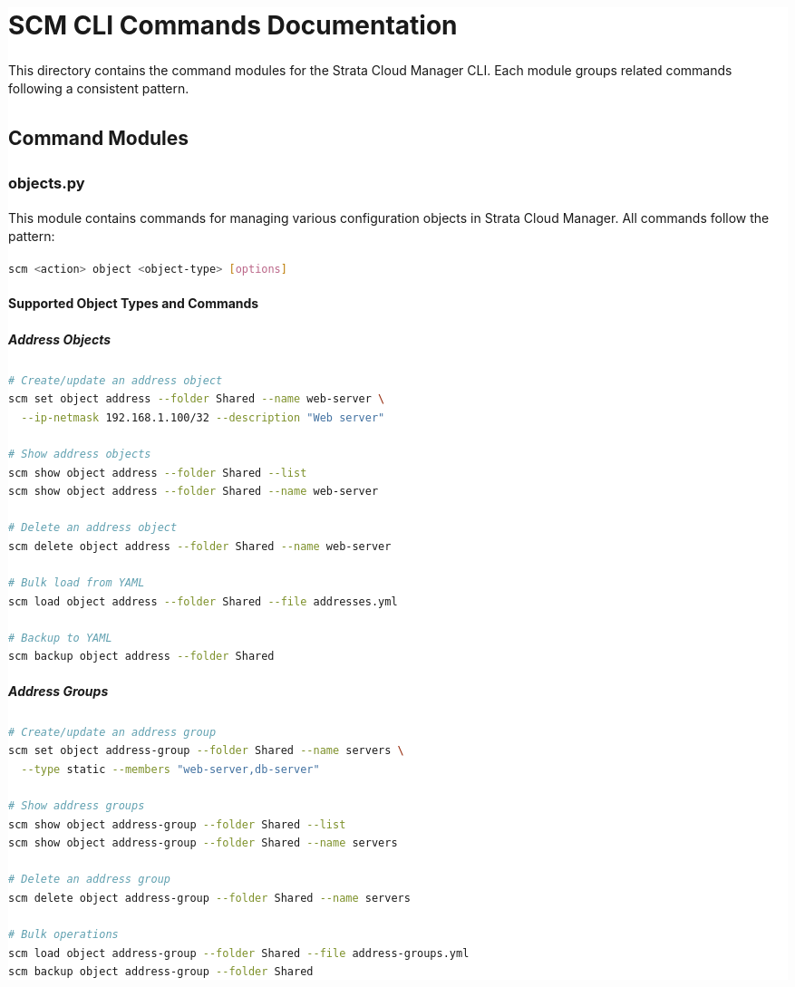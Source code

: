 # SCM CLI Commands Documentation

This directory contains the command modules for the Strata Cloud Manager CLI. Each module groups related commands following a consistent pattern.

## Command Modules

### objects.py

This module contains commands for managing various configuration objects in Strata Cloud Manager. All commands follow the pattern:

```bash
scm <action> object <object-type> [options]
```

#### Supported Object Types and Commands

##### Address Objects

```bash
# Create/update an address object
scm set object address --folder Shared --name web-server \
  --ip-netmask 192.168.1.100/32 --description "Web server"

# Show address objects
scm show object address --folder Shared --list
scm show object address --folder Shared --name web-server

# Delete an address object
scm delete object address --folder Shared --name web-server

# Bulk load from YAML
scm load object address --folder Shared --file addresses.yml

# Backup to YAML
scm backup object address --folder Shared
```

##### Address Groups

```bash
# Create/update an address group
scm set object address-group --folder Shared --name servers \
  --type static --members "web-server,db-server"

# Show address groups
scm show object address-group --folder Shared --list
scm show object address-group --folder Shared --name servers

# Delete an address group
scm delete object address-group --folder Shared --name servers

# Bulk operations
scm load object address-group --folder Shared --file address-groups.yml
scm backup object address-group --folder Shared
```
